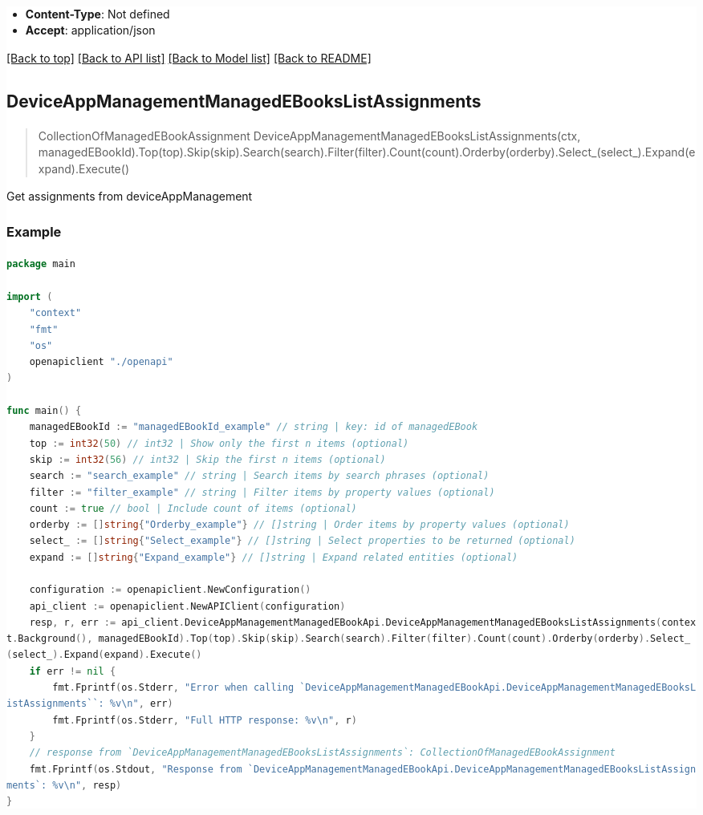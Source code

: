 - **Content-Type**: Not defined
- **Accept**: application/json

[[Back to top]](#) [[Back to API list]](../README.md#documentation-for-api-endpoints)
[[Back to Model list]](../README.md#documentation-for-models)
[[Back to README]](../README.md)


## DeviceAppManagementManagedEBooksListAssignments

> CollectionOfManagedEBookAssignment DeviceAppManagementManagedEBooksListAssignments(ctx, managedEBookId).Top(top).Skip(skip).Search(search).Filter(filter).Count(count).Orderby(orderby).Select_(select_).Expand(expand).Execute()

Get assignments from deviceAppManagement



### Example

```go
package main

import (
    "context"
    "fmt"
    "os"
    openapiclient "./openapi"
)

func main() {
    managedEBookId := "managedEBookId_example" // string | key: id of managedEBook
    top := int32(50) // int32 | Show only the first n items (optional)
    skip := int32(56) // int32 | Skip the first n items (optional)
    search := "search_example" // string | Search items by search phrases (optional)
    filter := "filter_example" // string | Filter items by property values (optional)
    count := true // bool | Include count of items (optional)
    orderby := []string{"Orderby_example"} // []string | Order items by property values (optional)
    select_ := []string{"Select_example"} // []string | Select properties to be returned (optional)
    expand := []string{"Expand_example"} // []string | Expand related entities (optional)

    configuration := openapiclient.NewConfiguration()
    api_client := openapiclient.NewAPIClient(configuration)
    resp, r, err := api_client.DeviceAppManagementManagedEBookApi.DeviceAppManagementManagedEBooksListAssignments(context.Background(), managedEBookId).Top(top).Skip(skip).Search(search).Filter(filter).Count(count).Orderby(orderby).Select_(select_).Expand(expand).Execute()
    if err != nil {
        fmt.Fprintf(os.Stderr, "Error when calling `DeviceAppManagementManagedEBookApi.DeviceAppManagementManagedEBooksListAssignments``: %v\n", err)
        fmt.Fprintf(os.Stderr, "Full HTTP response: %v\n", r)
    }
    // response from `DeviceAppManagementManagedEBooksListAssignments`: CollectionOfManagedEBookAssignment
    fmt.Fprintf(os.Stdout, "Response from `DeviceAppManagementManagedEBookApi.DeviceAppManagementManagedEBooksListAssignments`: %v\n", resp)
}
```
